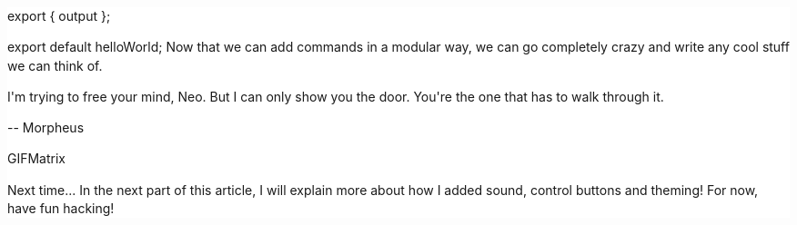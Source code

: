 export { output };

export default helloWorld;
Now that we can add commands in a modular way, we can go completely crazy and write any cool stuff we can think of.

I'm trying to free your mind, Neo. But I can only show you the door. You're the one that has to walk through it.

-- Morpheus

GIFMatrix

Next time...
In the next part of this article, I will explain more about how I added sound, control buttons and theming! For now, have fun hacking!
